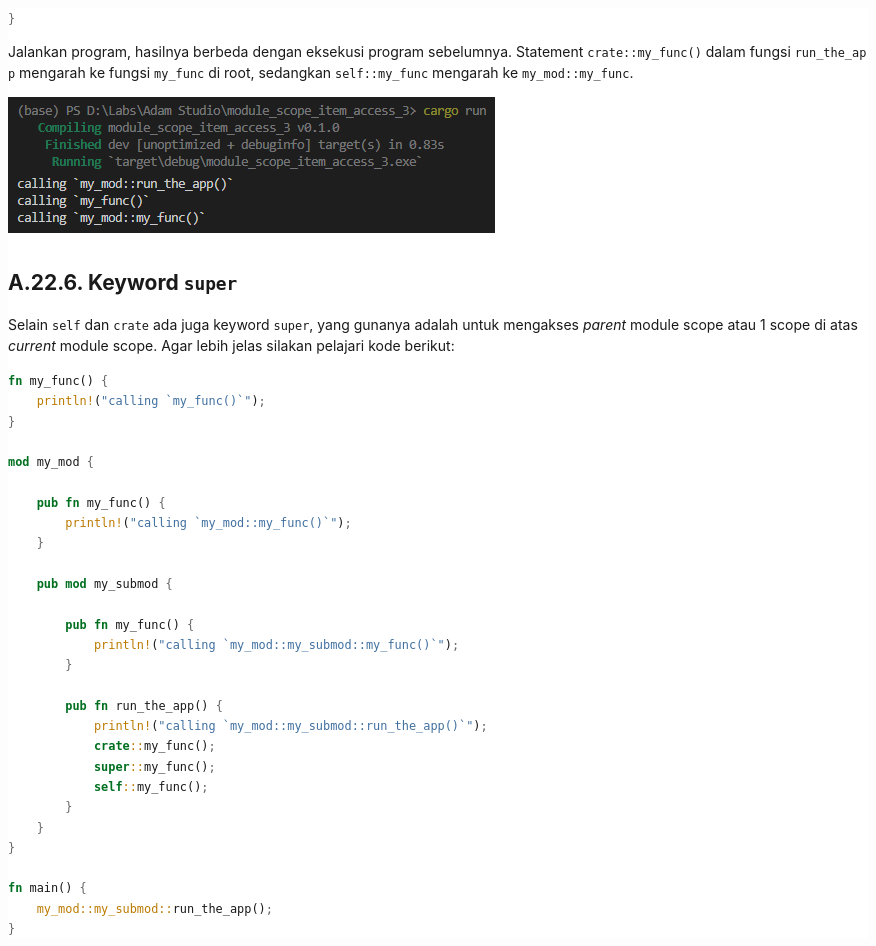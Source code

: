 ```rust
}
```

Jalankan program, hasilnya berbeda dengan eksekusi program sebelumnya. Statement `crate::my_func()` dalam fungsi `run_the_app` mengarah ke fungsi `my_func` di root, sedangkan `self::my_func` mengarah ke `my_mod::my_func`.

![Module item access crate](img/module-scope-item-access-3.png)

## A.22.6. Keyword `super`

Selain `self` dan `crate` ada juga keyword `super`, yang gunanya adalah untuk mengakses *parent* module scope atau 1 scope di atas *current* module scope. Agar lebih jelas silakan pelajari kode berikut:

```rust
fn my_func() {
    println!("calling `my_func()`");
}

mod my_mod {
    
    pub fn my_func() {
        println!("calling `my_mod::my_func()`");
    }
    
    pub mod my_submod {

        pub fn my_func() {
            println!("calling `my_mod::my_submod::my_func()`");
        }
        
        pub fn run_the_app() {
            println!("calling `my_mod::my_submod::run_the_app()`");
            crate::my_func();
            super::my_func();
            self::my_func();
        }
    }
}

fn main() {
    my_mod::my_submod::run_the_app();
}
```
